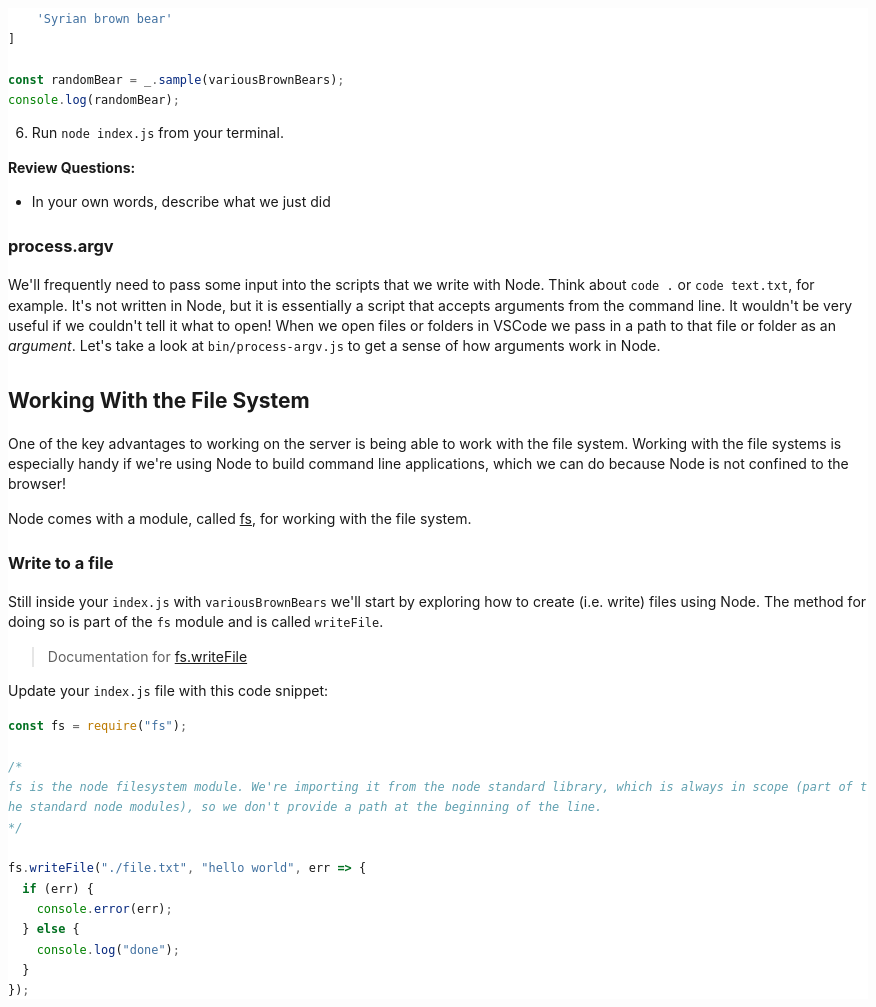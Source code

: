 ```js
	'Syrian brown bear'
]

const randomBear = _.sample(variousBrownBears);
console.log(randomBear);
```

6. Run `node index.js` from your terminal. 


**Review Questions:**

- In your own words, describe what we just did

### process.argv

We'll frequently need to pass some input into the scripts that we write with
Node. Think about `code .` or `code text.txt`, for example. It's not written in Node,
but it is essentially a script that accepts arguments from the command line. It
wouldn't be very useful if we couldn't tell it what to open! When we open files
or folders in VSCode we pass in a path to that file or folder as an _argument_.
Let's take a look at `bin/process-argv.js` to get a sense of how arguments
work in Node.

## Working With the File System

One of the key advantages to working on the server is being able to work with
the file system. Working with the file systems is especially handy if we're
using Node to build command line applications, which we can do because Node is
not confined to the browser!

Node comes with a module, called
[fs](https://nodejs.org/dist/latest-v10.x/docs/api/fs.html), for working with
the file system.

### Write to a file

Still inside your `index.js` with `variousBrownBears` we'll start by exploring how to create (i.e. write) files using Node. The method
for doing so is part of the `fs` module and is called `writeFile`.

> Documentation for
> [fs.writeFile](https://nodejs.org/api/fs.html#fs_fs_writefile_file_data_options_callback)

Update your `index.js` file with this code snippet:

```js
const fs = require("fs");

/* 
fs is the node filesystem module. We're importing it from the node standard library, which is always in scope (part of the standard node modules), so we don't provide a path at the beginning of the line.
*/

fs.writeFile("./file.txt", "hello world", err => {
  if (err) {
    console.error(err);
  } else {
    console.log("done");
  }
});
```

